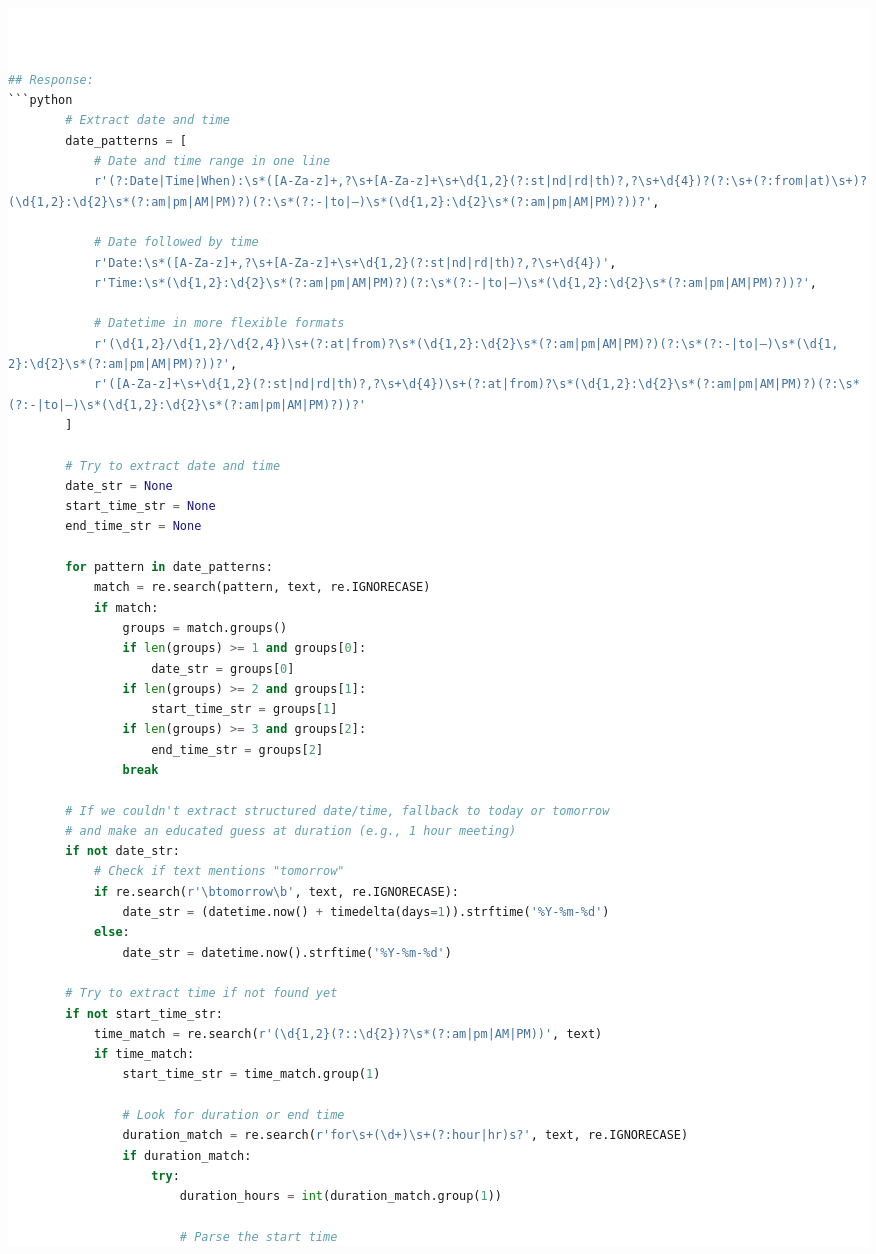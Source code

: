 ```python



## Response:
```python
        # Extract date and time
        date_patterns = [
            # Date and time range in one line
            r'(?:Date|Time|When):\s*([A-Za-z]+,?\s+[A-Za-z]+\s+\d{1,2}(?:st|nd|rd|th)?,?\s+\d{4})?(?:\s+(?:from|at)\s+)?(\d{1,2}:\d{2}\s*(?:am|pm|AM|PM)?)(?:\s*(?:-|to|–)\s*(\d{1,2}:\d{2}\s*(?:am|pm|AM|PM)?))?',
            
            # Date followed by time
            r'Date:\s*([A-Za-z]+,?\s+[A-Za-z]+\s+\d{1,2}(?:st|nd|rd|th)?,?\s+\d{4})',
            r'Time:\s*(\d{1,2}:\d{2}\s*(?:am|pm|AM|PM)?)(?:\s*(?:-|to|–)\s*(\d{1,2}:\d{2}\s*(?:am|pm|AM|PM)?))?',
            
            # Datetime in more flexible formats
            r'(\d{1,2}/\d{1,2}/\d{2,4})\s+(?:at|from)?\s*(\d{1,2}:\d{2}\s*(?:am|pm|AM|PM)?)(?:\s*(?:-|to|–)\s*(\d{1,2}:\d{2}\s*(?:am|pm|AM|PM)?))?',
            r'([A-Za-z]+\s+\d{1,2}(?:st|nd|rd|th)?,?\s+\d{4})\s+(?:at|from)?\s*(\d{1,2}:\d{2}\s*(?:am|pm|AM|PM)?)(?:\s*(?:-|to|–)\s*(\d{1,2}:\d{2}\s*(?:am|pm|AM|PM)?))?'
        ]
        
        # Try to extract date and time
        date_str = None
        start_time_str = None
        end_time_str = None
        
        for pattern in date_patterns:
            match = re.search(pattern, text, re.IGNORECASE)
            if match:
                groups = match.groups()
                if len(groups) >= 1 and groups[0]:
                    date_str = groups[0]
                if len(groups) >= 2 and groups[1]:
                    start_time_str = groups[1]
                if len(groups) >= 3 and groups[2]:
                    end_time_str = groups[2]
                break
        
        # If we couldn't extract structured date/time, fallback to today or tomorrow
        # and make an educated guess at duration (e.g., 1 hour meeting)
        if not date_str:
            # Check if text mentions "tomorrow"
            if re.search(r'\btomorrow\b', text, re.IGNORECASE):
                date_str = (datetime.now() + timedelta(days=1)).strftime('%Y-%m-%d')
            else:
                date_str = datetime.now().strftime('%Y-%m-%d')
        
        # Try to extract time if not found yet
        if not start_time_str:
            time_match = re.search(r'(\d{1,2}(?::\d{2})?\s*(?:am|pm|AM|PM))', text)
            if time_match:
                start_time_str = time_match.group(1)
                
                # Look for duration or end time
                duration_match = re.search(r'for\s+(\d+)\s+(?:hour|hr)s?', text, re.IGNORECASE)
                if duration_match:
                    try:
                        duration_hours = int(duration_match.group(1))
                        
                        # Parse the start time
```